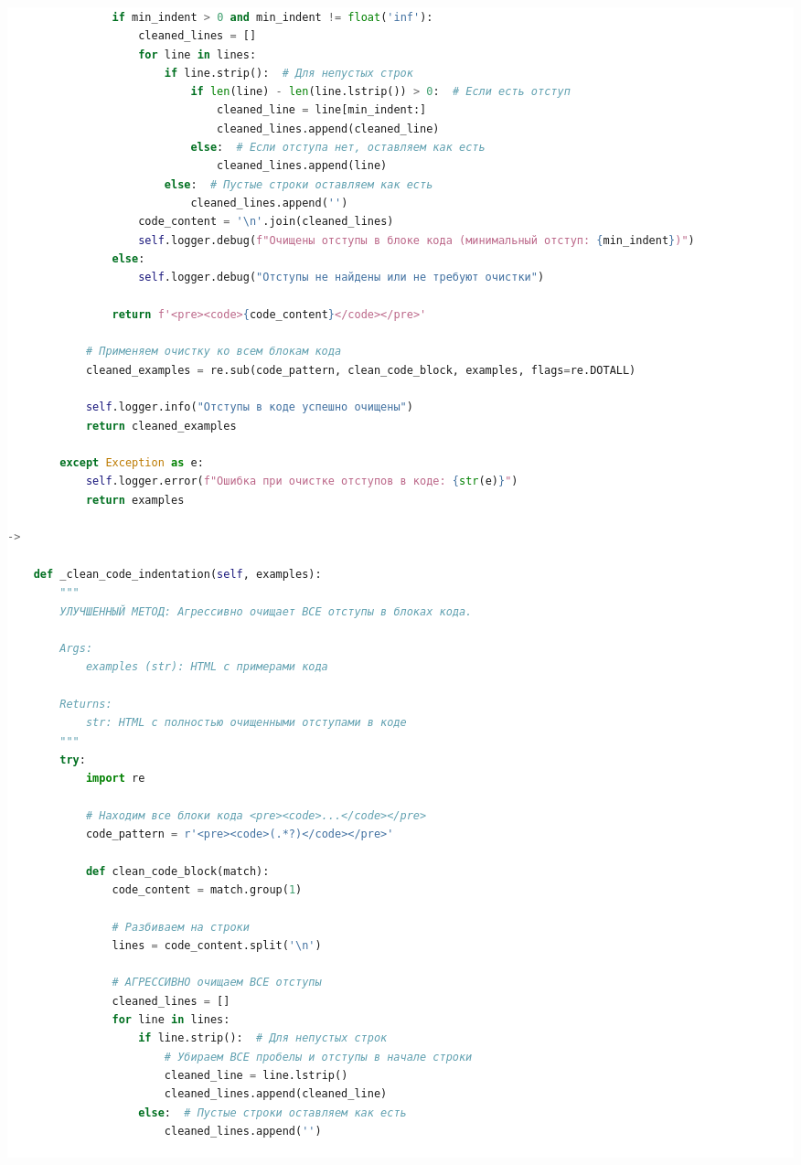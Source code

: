 ```python
                if min_indent > 0 and min_indent != float('inf'):
                    cleaned_lines = []
                    for line in lines:
                        if line.strip():  # Для непустых строк
                            if len(line) - len(line.lstrip()) > 0:  # Если есть отступ
                                cleaned_line = line[min_indent:]
                                cleaned_lines.append(cleaned_line)
                            else:  # Если отступа нет, оставляем как есть
                                cleaned_lines.append(line)
                        else:  # Пустые строки оставляем как есть
                            cleaned_lines.append('')
                    code_content = '\n'.join(cleaned_lines)
                    self.logger.debug(f"Очищены отступы в блоке кода (минимальный отступ: {min_indent})")
                else:
                    self.logger.debug("Отступы не найдены или не требуют очистки")
                
                return f'<pre><code>{code_content}</code></pre>'
            
            # Применяем очистку ко всем блокам кода
            cleaned_examples = re.sub(code_pattern, clean_code_block, examples, flags=re.DOTALL)
            
            self.logger.info("Отступы в коде успешно очищены")
            return cleaned_examples
            
        except Exception as e:
            self.logger.error(f"Ошибка при очистке отступов в коде: {str(e)}")
            return examples

->

    def _clean_code_indentation(self, examples):
        """
        УЛУЧШЕННЫЙ МЕТОД: Агрессивно очищает ВСЕ отступы в блоках кода.
        
        Args:
            examples (str): HTML с примерами кода
            
        Returns:
            str: HTML с полностью очищенными отступами в коде
        """
        try:
            import re
            
            # Находим все блоки кода <pre><code>...</code></pre>
            code_pattern = r'<pre><code>(.*?)</code></pre>'
            
            def clean_code_block(match):
                code_content = match.group(1)
                
                # Разбиваем на строки
                lines = code_content.split('\n')
                
                # АГРЕССИВНО очищаем ВСЕ отступы
                cleaned_lines = []
                for line in lines:
                    if line.strip():  # Для непустых строк
                        # Убираем ВСЕ пробелы и отступы в начале строки
                        cleaned_line = line.lstrip()
                        cleaned_lines.append(cleaned_line)
                    else:  # Пустые строки оставляем как есть
                        cleaned_lines.append('')
                
```